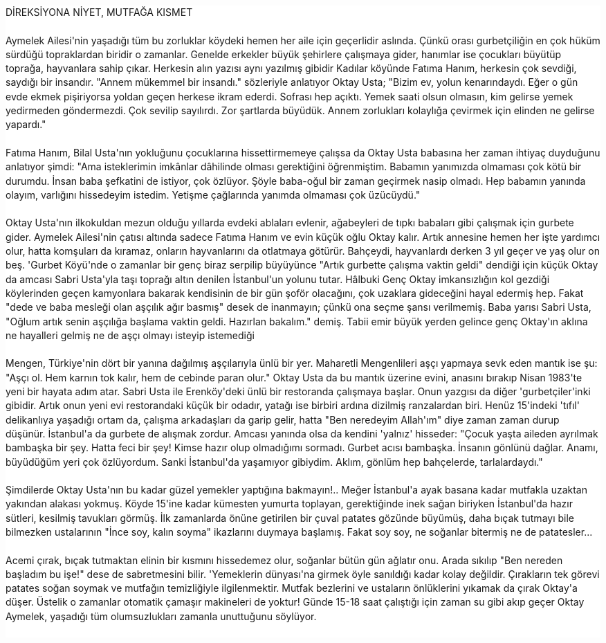    DİREKSİYONA NİYET, MUTFAĞA KISMET
   <br/>
   <br/>
   Aymelek Ailesi'nin yaşadığı tüm bu zorluklar köydeki hemen her aile için geçerlidir aslında. Çünkü orası gurbetçiliğin en çok hüküm sürdüğü topraklardan biridir o zamanlar. Genelde erkekler büyük şehirlere çalışmaya gider, hanımlar ise çocukları büyütüp toprağa, hayvanlara sahip çıkar. Herkesin alın yazısı aynı yazılmış gibidir Kadılar köyünde Fatıma Hanım, herkesin çok sevdiği, saydığı bir insandır. "Annem mükemmel bir insandı." sözleriyle anlatıyor Oktay Usta; "Bizim ev, yolun kenarındaydı. Eğer o gün evde ekmek pişiriyorsa yoldan geçen herkese ikram ederdi. Sofrası hep açıktı. Yemek saati olsun olmasın, kim gelirse yemek yedirmeden göndermezdi. Çok sevilip sayılırdı. Zor şartlarda büyüdük. Annem zorlukları kolaylığa çevirmek için elinden ne gelirse yapardı."
   <br/>
   <br/>
   Fatıma Hanım, Bilal Usta'nın yokluğunu çocuklarına hissettirmemeye çalışsa da Oktay Usta babasına her zaman ihtiyaç duyduğunu anlatıyor şimdi: "Ama isteklerimin imkânlar dâhilinde olması gerektiğini öğrenmiştim. Babamın yanımızda olmaması çok kötü bir durumdu. İnsan baba şefkatini de istiyor, çok özlüyor. Şöyle baba-oğul bir zaman geçirmek nasip olmadı. Hep babamın yanında olayım, varlığını hissedeyim istedim. Yetişme çağlarında yanımda olmaması çok üzücüydü."
   <br/>
   <br/>
   Oktay Usta'nın ilkokuldan mezun olduğu yıllarda evdeki ablaları evlenir, ağabeyleri de tıpkı babaları gibi çalışmak için gurbete gider. Aymelek Ailesi'nin çatısı altında sadece Fatıma Hanım ve evin küçük oğlu Oktay kalır. Artık annesine hemen her işte yardımcı olur, hatta komşuları da kıramaz, onların hayvanlarını da otlatmaya götürür. Bahçeydi, hayvanlardı derken 3 yıl geçer ve yaş olur on beş. 'Gurbet Köyü'nde o zamanlar bir genç biraz serpilip büyüyünce "Artık gurbette çalışma vaktin geldi" dendiği için küçük Oktay da amcası Sabri Usta'yla taşı toprağı altın denilen İstanbul'un yolunu tutar. Hâlbuki Genç Oktay imkansızlığın kol gezdiği köylerinden geçen kamyonlara bakarak kendisinin de bir gün şoför olacağını, çok uzaklara gideceğini hayal edermiş hep. Fakat "dede ve baba mesleği olan aşçılık ağır basmış" desek de inanmayın; çünkü ona seçme şansı verilmemiş. Baba yarısı Sabri Usta, "Oğlum artık senin aşçılığa başlama vaktin geldi. Hazırlan bakalım." demiş. Tabii emir büyük yerden gelince genç Oktay'ın aklına ne hayalleri gelmiş ne de aşçı olmayı isteyip istemediği
   <br/>
   <br/>
   Mengen, Türkiye'nin dört bir yanına dağılmış aşçılarıyla ünlü bir yer. Maharetli Mengenlileri aşçı yapmaya sevk eden mantık ise şu: "Aşçı ol. Hem karnın tok kalır, hem de cebinde paran olur." Oktay Usta da bu mantık üzerine evini, anasını bırakıp Nisan 1983'te yeni bir hayata adım atar. Sabri Usta ile Erenköy'deki ünlü bir restoranda çalışmaya başlar. Onun yazgısı da diğer 'gurbetçiler'inki gibidir. Artık onun yeni evi restorandaki küçük bir odadır, yatağı ise birbiri ardına dizilmiş ranzalardan biri. Henüz 15'indeki 'tıfıl' delikanlıya yaşadığı ortam da, çalışma arkadaşları da garip gelir, hatta "Ben neredeyim Allah'ım" diye zaman zaman durup düşünür. İstanbul'a da gurbete de alışmak zordur. Amcası yanında olsa da kendini 'yalnız' hisseder: "Çocuk yaşta aileden ayrılmak bambaşka bir şey. Hatta feci bir şey! Kimse hazır olup olmadığımı sormadı. Gurbet acısı bambaşka. İnsanın gönlünü dağlar. Anamı, büyüdüğüm yeri çok özlüyordum. Sanki İstanbul'da yaşamıyor gibiydim. Aklım, gönlüm hep bahçelerde, tarlalardaydı."
   <br/>
   <br/>
   Şimdilerde Oktay Usta'nın bu kadar güzel yemekler yaptığına bakmayın!.. Meğer İstanbul'a ayak basana kadar mutfakla uzaktan yakından alakası yokmuş. Köyde 15'ine kadar kümesten yumurta toplayan, gerektiğinde inek sağan biriyken İstanbul'da hazır sütleri, kesilmiş tavukları görmüş. İlk zamanlarda önüne getirilen bir çuval patates gözünde büyümüş, daha bıçak tutmayı bile bilmezken ustalarının "İnce soy, kalın soyma" ikazlarını duymaya başlamış. Fakat soy soy, ne soğanlar bitermiş ne de patatesler...
   <br/>
   <br/>
   Acemi çırak, bıçak tutmaktan elinin bir kısmını hissedemez olur, soğanlar bütün gün ağlatır onu. Arada sıkılıp "Ben nereden başladım bu işe!" dese de sabretmesini bilir. 'Yemeklerin dünyası'na girmek öyle sanıldığı kadar kolay değildir. Çırakların tek görevi patates soğan soymak ve mutfağın temizliğiyle ilgilenmektir. Mutfak bezlerini ve ustaların önlüklerini yıkamak da çırak Oktay'a düşer. Üstelik o zamanlar otomatik çamaşır makineleri de yoktur! Günde 15-18 saat çalıştığı için zaman su gibi akıp geçer Oktay Aymelek, yaşadığı tüm olumsuzlukları zamanla unuttuğunu söylüyor.
   <br/>
   <br/>